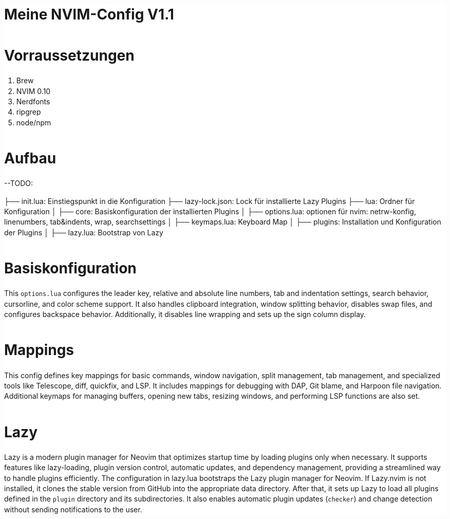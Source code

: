 # Meine NVIM-Config V1.1

# Vorraussetzungen

1. Brew
2. NVIM 0.10
3. Nerdfonts
4. ripgrep
5. node/npm

# Aufbau

--TODO: 

├── init.lua: Einstiegspunkt in die Konfiguration
├── lazy-lock.json: Lock für installierte Lazy Plugins
├── lua: Ordner für Konfiguration
│  ├── core: Basiskonfiguration der installierten Plugins
│     ├── options.lua: optionen für nvim: netrw-konfig, linenumbers, tab&indents, wrap, searchsettings
│     ├── keymaps.lua: Keyboard Map
│  ├── plugins: Installation und Konfiguration der Plugins
│  ├── lazy.lua: Bootstrap von Lazy

# Basiskonfiguration

This `options.lua` configures the leader key, relative and absolute line numbers, 
tab and indentation settings, search behavior, cursorline, and color scheme support. 
It also handles clipboard integration, window splitting behavior, disables swap files, and configures backspace behavior. 
Additionally, it disables line wrapping and sets up the sign column display.

# Mappings

This config defines key mappings for basic commands, window navigation, split management, tab management, and specialized tools like Telescope, diff, quickfix, and LSP. 
It includes mappings for debugging with DAP, Git blame, and Harpoon file navigation. 
Additional keymaps for managing buffers, opening new tabs, resizing windows, and performing LSP functions are also set.

# Lazy

Lazy is a modern plugin manager for Neovim that optimizes startup time by loading plugins only when necessary.
It supports features like lazy-loading, plugin version control, automatic updates, and dependency management, providing a streamlined way to handle plugins efficiently.
The configuration in lazy.lua bootstraps the Lazy plugin manager for Neovim. 
If Lazy.nvim is not installed, it clones the stable version from GitHub into the appropriate data directory. 
After that, it sets up Lazy to load all plugins defined in the `plugin` directory and its subdirectories. 
It also enables automatic plugin updates (`checker`) and change detection without sending notifications to the user.
